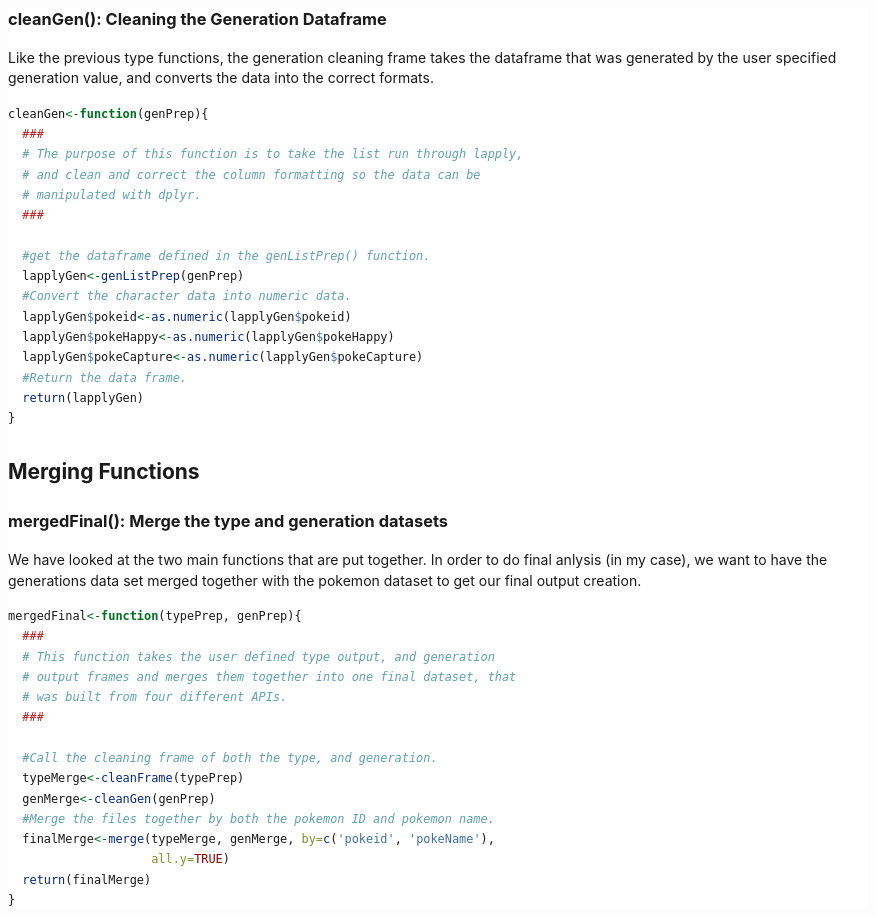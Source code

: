 ### cleanGen(): Cleaning the Generation Dataframe

Like the previous type functions, the generation cleaning frame takes
the dataframe that was generated by the user specified generation value,
and converts the data into the correct formats.

``` r
cleanGen<-function(genPrep){
  ### 
  # The purpose of this function is to take the list run through lapply,
  # and clean and correct the column formatting so the data can be
  # manipulated with dplyr.
  ###
  
  #get the dataframe defined in the genListPrep() function.
  lapplyGen<-genListPrep(genPrep)
  #Convert the character data into numeric data.
  lapplyGen$pokeid<-as.numeric(lapplyGen$pokeid)
  lapplyGen$pokeHappy<-as.numeric(lapplyGen$pokeHappy)
  lapplyGen$pokeCapture<-as.numeric(lapplyGen$pokeCapture)
  #Return the data frame.
  return(lapplyGen)
}
```

## Merging Functions

### mergedFinal(): Merge the type and generation datasets

We have looked at the two main functions that are put together. In order
to do final anlysis (in my case), we want to have the generations data
set merged together with the pokemon dataset to get our final output
creation.

``` r
mergedFinal<-function(typePrep, genPrep){
  ###
  # This function takes the user defined type output, and generation 
  # output frames and merges them together into one final dataset, that
  # was built from four different APIs.
  ###
  
  #Call the cleaning frame of both the type, and generation.
  typeMerge<-cleanFrame(typePrep)
  genMerge<-cleanGen(genPrep)
  #Merge the files together by both the pokemon ID and pokemon name.
  finalMerge<-merge(typeMerge, genMerge, by=c('pokeid', 'pokeName'),
                    all.y=TRUE)
  return(finalMerge)
}
```
